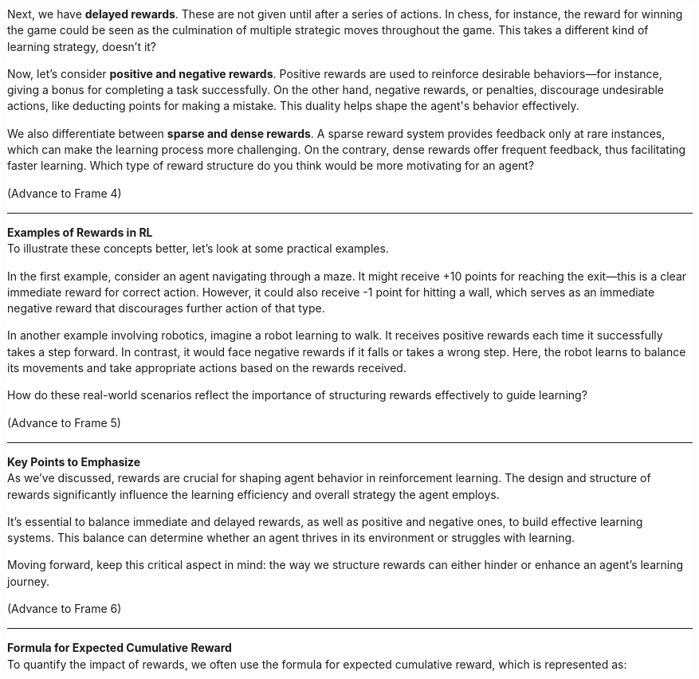 Next, we have **delayed rewards**. These are not given until after a series of actions. In chess, for instance, the reward for winning the game could be seen as the culmination of multiple strategic moves throughout the game. This takes a different kind of learning strategy, doesn’t it?

Now, let’s consider **positive and negative rewards**. Positive rewards are used to reinforce desirable behaviors—for instance, giving a bonus for completing a task successfully. On the other hand, negative rewards, or penalties, discourage undesirable actions, like deducting points for making a mistake. This duality helps shape the agent's behavior effectively.

We also differentiate between **sparse and dense rewards**. A sparse reward system provides feedback only at rare instances, which can make the learning process more challenging. On the contrary, dense rewards offer frequent feedback, thus facilitating faster learning. Which type of reward structure do you think would be more motivating for an agent?

(Advance to Frame 4)

---

**Examples of Rewards in RL**  
To illustrate these concepts better, let’s look at some practical examples. 

In the first example, consider an agent navigating through a maze. It might receive +10 points for reaching the exit—this is a clear immediate reward for correct action. However, it could also receive -1 point for hitting a wall, which serves as an immediate negative reward that discourages further action of that type.

In another example involving robotics, imagine a robot learning to walk. It receives positive rewards each time it successfully takes a step forward. In contrast, it would face negative rewards if it falls or takes a wrong step. Here, the robot learns to balance its movements and take appropriate actions based on the rewards received.

How do these real-world scenarios reflect the importance of structuring rewards effectively to guide learning? 

(Advance to Frame 5)

---

**Key Points to Emphasize**  
As we’ve discussed, rewards are crucial for shaping agent behavior in reinforcement learning. The design and structure of rewards significantly influence the learning efficiency and overall strategy the agent employs. 

It’s essential to balance immediate and delayed rewards, as well as positive and negative ones, to build effective learning systems. This balance can determine whether an agent thrives in its environment or struggles with learning.

Moving forward, keep this critical aspect in mind: the way we structure rewards can either hinder or enhance an agent’s learning journey. 

(Advance to Frame 6)

---

**Formula for Expected Cumulative Reward**  
To quantify the impact of rewards, we often use the formula for expected cumulative reward, which is represented as: 
